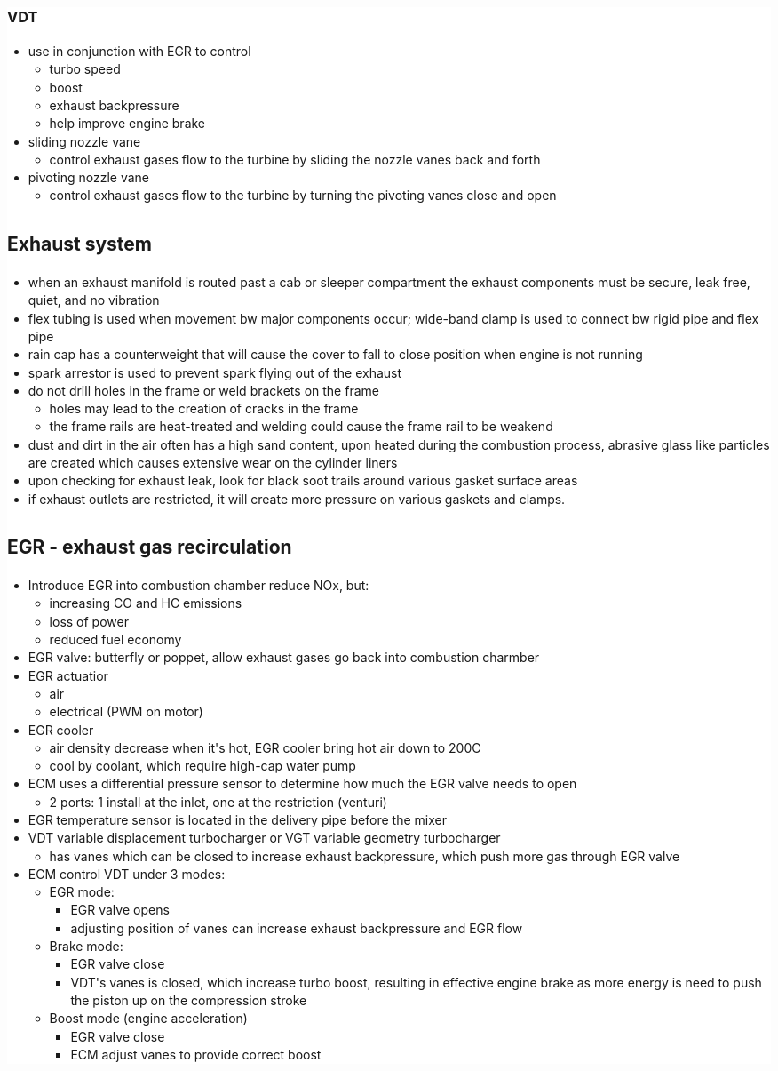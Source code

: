 ### VDT

- use in conjunction with EGR to control
    - turbo speed
    - boost
    - exhaust backpressure
    - help improve engine brake
- sliding nozzle vane
    - control exhaust gases flow to the turbine by sliding the nozzle vanes back and forth
- pivoting nozzle vane
    - control exhaust gases flow to the turbine by turning the pivoting vanes close and open

## Exhaust system

- when an exhaust manifold is routed past a cab or sleeper compartment the exhaust components must be secure, leak free, quiet, and no vibration
- flex tubing is used when movement bw major components occur; wide-band clamp is used to connect bw rigid pipe and flex pipe
- rain cap has a counterweight that will cause the cover to fall to close position when engine is not running
- spark arrestor is used to prevent spark flying out of the exhaust
- do not drill holes in the frame or weld brackets on the frame
    - holes may lead to the creation of cracks in the frame
    - the frame rails are heat-treated and welding could cause the frame rail to be weakend
- dust and dirt in the air often has a high sand content, upon heated during the combustion process, abrasive glass like particles are created which causes extensive wear on the cylinder liners
- upon checking for exhaust leak, look for black soot trails around various gasket surface areas
- if exhaust outlets are restricted, it will create more pressure on various gaskets and clamps.

## EGR - exhaust gas recirculation

- Introduce EGR into combustion chamber reduce NOx, but:
    - increasing CO and HC emissions
    - loss of power
    - reduced fuel economy
- EGR valve: butterfly or poppet, allow exhaust gases go back into combustion charmber
- EGR actuatior
    - air
    - electrical (PWM on motor)
- EGR cooler
    - air density decrease when it's hot, EGR cooler bring hot air down to 200C
    - cool by coolant, which require high-cap water pump
- ECM uses a differential pressure sensor to determine how much the EGR valve needs to open
    - 2 ports: 1 install at the inlet, one at the restriction (venturi)
- EGR temperature sensor is located in the delivery pipe before the mixer
- VDT variable displacement turbocharger or VGT variable geometry turbocharger
    - has vanes which can be closed to increase exhaust backpressure, which push more gas through EGR valve
- ECM control VDT under 3 modes:
    - EGR mode:
        - EGR valve opens
        - adjusting position of vanes can increase exhaust backpressure and EGR flow
    - Brake mode:
        - EGR valve close
        - VDT's vanes is closed, which increase turbo boost, resulting in effective engine brake as more energy is need to push the piston up on the compression stroke
    - Boost mode (engine acceleration)
        - EGR valve close
        - ECM adjust vanes to provide correct boost
